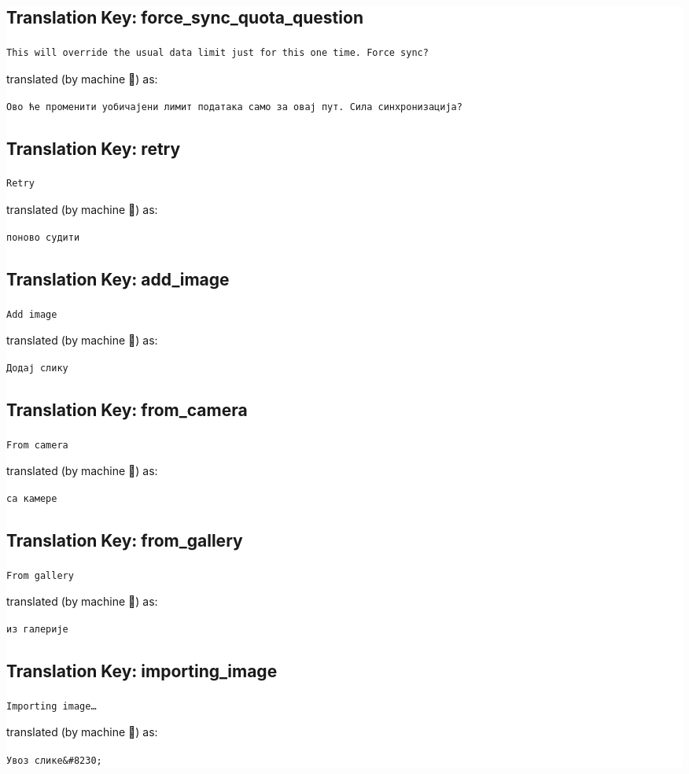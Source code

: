 
## Translation Key: force_sync_quota_question
```
This will override the usual data limit just for this one time. Force sync?
```
translated (by machine 🤖) as:
```
Ово ће променити уобичајени лимит података само за овај пут. Сила синхронизација?
```


## Translation Key: retry
```
Retry
```
translated (by machine 🤖) as:
```
поново судити
```


## Translation Key: add_image
```
Add image
```
translated (by machine 🤖) as:
```
Додај слику
```


## Translation Key: from_camera
```
From camera
```
translated (by machine 🤖) as:
```
са камере
```


## Translation Key: from_gallery
```
From gallery
```
translated (by machine 🤖) as:
```
из галерије
```


## Translation Key: importing_image
```
Importing image…
```
translated (by machine 🤖) as:
```
Увоз слике&#8230;
```
